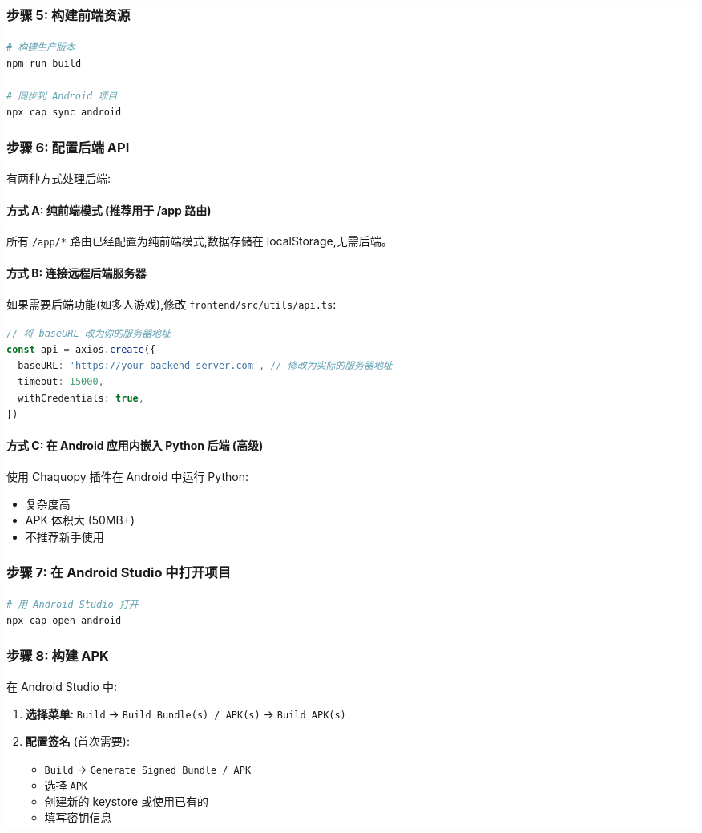 ### 步骤 5: 构建前端资源

```powershell
# 构建生产版本
npm run build

# 同步到 Android 项目
npx cap sync android
```

### 步骤 6: 配置后端 API

有两种方式处理后端:

#### 方式 A: 纯前端模式 (推荐用于 /app 路由)

所有 `/app/*` 路由已经配置为纯前端模式,数据存储在 localStorage,无需后端。

#### 方式 B: 连接远程后端服务器

如果需要后端功能(如多人游戏),修改 `frontend/src/utils/api.ts`:

```typescript
// 将 baseURL 改为你的服务器地址
const api = axios.create({
  baseURL: 'https://your-backend-server.com', // 修改为实际的服务器地址
  timeout: 15000,
  withCredentials: true,
})
```

#### 方式 C: 在 Android 应用内嵌入 Python 后端 (高级)

使用 Chaquopy 插件在 Android 中运行 Python:
- 复杂度高
- APK 体积大 (50MB+)
- 不推荐新手使用

### 步骤 7: 在 Android Studio 中打开项目

```powershell
# 用 Android Studio 打开
npx cap open android
```

### 步骤 8: 构建 APK

在 Android Studio 中:

1. **选择菜单**: `Build` → `Build Bundle(s) / APK(s)` → `Build APK(s)`

2. **配置签名** (首次需要):
   - `Build` → `Generate Signed Bundle / APK`
   - 选择 `APK`
   - 创建新的 keystore 或使用已有的
   - 填写密钥信息
